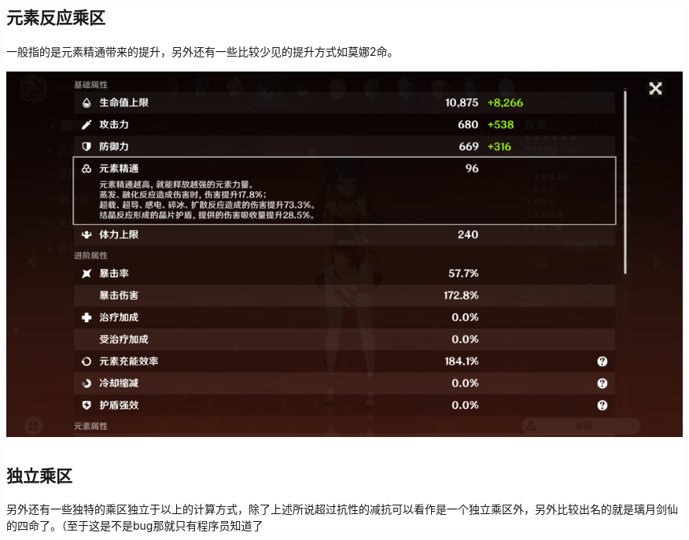 ## 元素反应乘区

一般指的是元素精通带来的提升，另外还有一些比较少见的提升方式如莫娜2命。

![elemental-reaction](/images/posts/note/Genshin-damage/elemental-reaction.png)

## 独立乘区

另外还有一些独特的乘区独立于以上的计算方式，除了上述所说超过抗性的减抗可以看作是一个独立乘区外，另外比较出名的就是璃月剑仙的四命了。（至于这是不是bug那就只有程序员知道了
